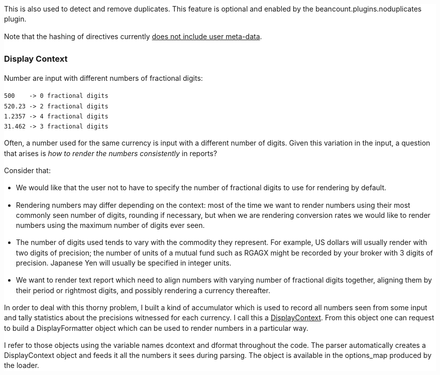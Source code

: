 This is also used to detect and remove duplicates. This feature is
optional and enabled by the beancount.plugins.noduplicates plugin.

Note that the hashing of directives currently [<span
class="underline">does not include user
meta-data</span>](https://bitbucket.org/blais/beancount/src/24acbceb37aef8ab6bc6f324599fe434b7bad31c/src/python/beancount/core/compare.py?at=default#cl-14).

### Display Context

Number are input with different numbers of fractional digits:

    500    -> 0 fractional digits
    520.23 -> 2 fractional digits
    1.2357 -> 4 fractional digits
    31.462 -> 3 fractional digits

Often, a number used for the same currency is input with a different
number of digits. Given this variation in the input, a question that
arises is *how to render the numbers consistently* in reports?

Consider that:

-   We would like that the user not to have to specify the number of
    fractional digits to use for rendering by default.

-   Rendering numbers may differ depending on the context: most of the
    time we want to render numbers using their most commonly seen number
    of digits, rounding if necessary, but when we are rendering
    conversion rates we would like to render numbers using the maximum
    number of digits ever seen.



-   The number of digits used tends to vary with the commodity they
    represent. For example, US dollars will usually render with two
    digits of precision; the number of units of a mutual fund such as
    RGAGX might be recorded by your broker with 3 digits of precision.
    Japanese Yen will usually be specified in integer units.

-   We want to render text report which need to align numbers with
    varying number of fractional digits together, aligning them by their
    period or rightmost digits, and possibly rendering a currency
    thereafter.

In order to deal with this thorny problem, I built a kind of accumulator
which is used to record all numbers seen from some input and tally
statistics about the precisions witnessed for each currency. I call this
a [<span
class="underline">DisplayContext</span>](https://bitbucket.org/blais/beancount/src/tip/src/python/beancount/core/display_context.py).
From this object one can request to build a DisplayFormatter object
which can be used to render numbers in a particular way.

I refer to those objects using the variable names dcontext and dformat
throughout the code. The parser automatically creates a DisplayContext
object and feeds it all the numbers it sees during parsing. The object
is available in the options\_map produced by the loader.
